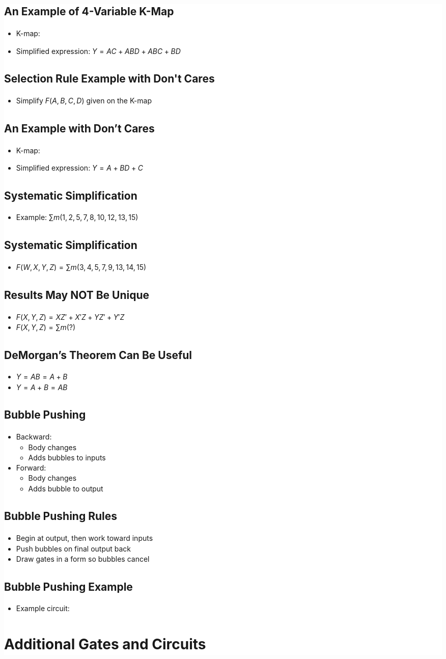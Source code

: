 
## An Example of 4-Variable K-Map
- K-map:

- Simplified expression: $Y = AC + ABD + ABC + BD$

## Selection Rule Example with Don't Cares
- Simplify $F(A, B, C, D)$ given on the K-map
 
## An Example with Don’t Cares
- K-map:
 
- Simplified expression: $Y = A + BD + C$

## Systematic Simplification
- Example: $\sum m(1, 2, 5, 7, 8, 10, 12, 13, 15)$

## Systematic Simplification
- $F(W,X,Y,Z) = \sum m(3, 4, 5, 7, 9, 13, 14, 15)$ 

## Results May NOT Be Unique
- $F(X, Y, Z) = XZ' + X'Z + YZ' + Y'Z$
- $F(X, Y, Z) = \sum m(?)$

## DeMorgan’s Theorem Can Be Useful
- $Y = AB = A + B$
- $Y = A + B = A B$

## Bubble Pushing
- Backward:
  - Body changes
  - Adds bubbles to inputs
- Forward:
  - Body changes
  - Adds bubble to output

## Bubble Pushing Rules
- Begin at output, then work toward inputs
- Push bubbles on final output back
- Draw gates in a form so bubbles cancel

## Bubble Pushing Example
- Example circuit:

# Additional Gates and Circuits
